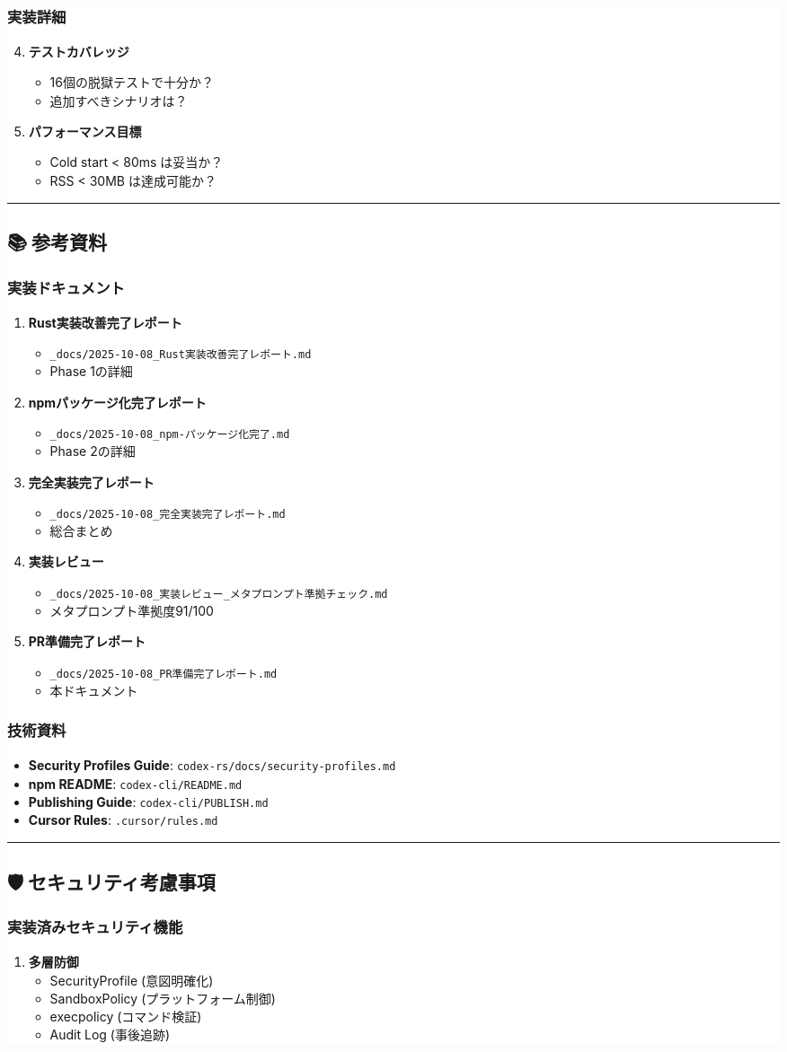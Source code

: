 ### 実装詳細

4. **テストカバレッジ**
   - 16個の脱獄テストで十分か？
   - 追加すべきシナリオは？

5. **パフォーマンス目標**
   - Cold start < 80ms は妥当か？
   - RSS < 30MB は達成可能か？

---

## 📚 参考資料

### 実装ドキュメント

1. **Rust実装改善完了レポート**
   - `_docs/2025-10-08_Rust実装改善完了レポート.md`
   - Phase 1の詳細

2. **npmパッケージ化完了レポート**
   - `_docs/2025-10-08_npm-パッケージ化完了.md`
   - Phase 2の詳細

3. **完全実装完了レポート**
   - `_docs/2025-10-08_完全実装完了レポート.md`
   - 総合まとめ

4. **実装レビュー**
   - `_docs/2025-10-08_実装レビュー_メタプロンプト準拠チェック.md`
   - メタプロンプト準拠度91/100

5. **PR準備完了レポート**
   - `_docs/2025-10-08_PR準備完了レポート.md`
   - 本ドキュメント

### 技術資料

- **Security Profiles Guide**: `codex-rs/docs/security-profiles.md`
- **npm README**: `codex-cli/README.md`
- **Publishing Guide**: `codex-cli/PUBLISH.md`
- **Cursor Rules**: `.cursor/rules.md`

---

## 🛡️ セキュリティ考慮事項

### 実装済みセキュリティ機能

1. **多層防御**
   - SecurityProfile (意図明確化)
   - SandboxPolicy (プラットフォーム制御)
   - execpolicy (コマンド検証)
   - Audit Log (事後追跡)
